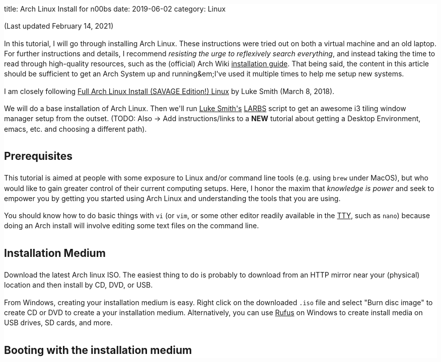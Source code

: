 title: Arch Linux Install for n00bs
date: 2019-06-02
category: Linux

(Last updated February 14, 2021)

In this tutorial, I will go through installing Arch Linux. These
instructions were tried out on both a virtual machine and an old
laptop. For further instructions and details, I recommend *resisting
the urge to reflexively search everything*, and instead taking the
time to read through high-quality resources, such as the (official)
Arch Wiki [installation
guide](https://wiki.archlinux.org/index.php/Installation_guide).  That
being said, the content in this article should be sufficient to get an
Arch System up and running&em;I've used it multiple times to help me
setup new systems.

I am closely following [Full Arch Linux Install (SAVAGE Edition!)
Linux](https://www.youtube.com/watch?v=4PBqpX0_UOc) by Luke Smith (March 8,
2018).

We will do a base installation of Arch Linux. Then we'll run [Luke
Smith's](https://lukesmith.xyz) [LARBS](https://larbs.xyz/) script to
get an awesome i3 tiling window manager setup from the outset.  (TODO:
Also -> Add instructions/links to a **NEW** tutorial about getting a
Desktop Environment, emacs, etc. and choosing a different path).

## Prerequisites

This tutorial is aimed at people with some exposure to Linux and/or command
line tools (e.g. using `brew` under MacOS), but who would like to gain
greater control of their current computing setups. Here, I honor the maxim
that *knowledge is power* and seek to empower you by getting you started
using Arch Linux and understanding the tools that you are using.

You should know how to do basic things with `vi` (or `vim`, or some
other editor readily available in the
[TTY](https://en.wikipedia.org/wiki/Computer_terminal#Text_terminals),
such as `nano`) because doing an Arch install will involve editing
some text files on the command line.

## Installation Medium

Download the latest Arch linux ISO. The easiest thing to do is probably to
download from an HTTP mirror near your (physical) location and then install by
CD, DVD, or USB.

From Windows, creating your installation medium is easy. Right click
on the downloaded `.iso` file and select "Burn disc image" to create
CD or DVD to create a your installation medium. Alternatively, you can
use [Rufus](https://rufus.ie/) on Windows to create install media on
USB drives, SD cards, and more.

## Booting with the installation medium

